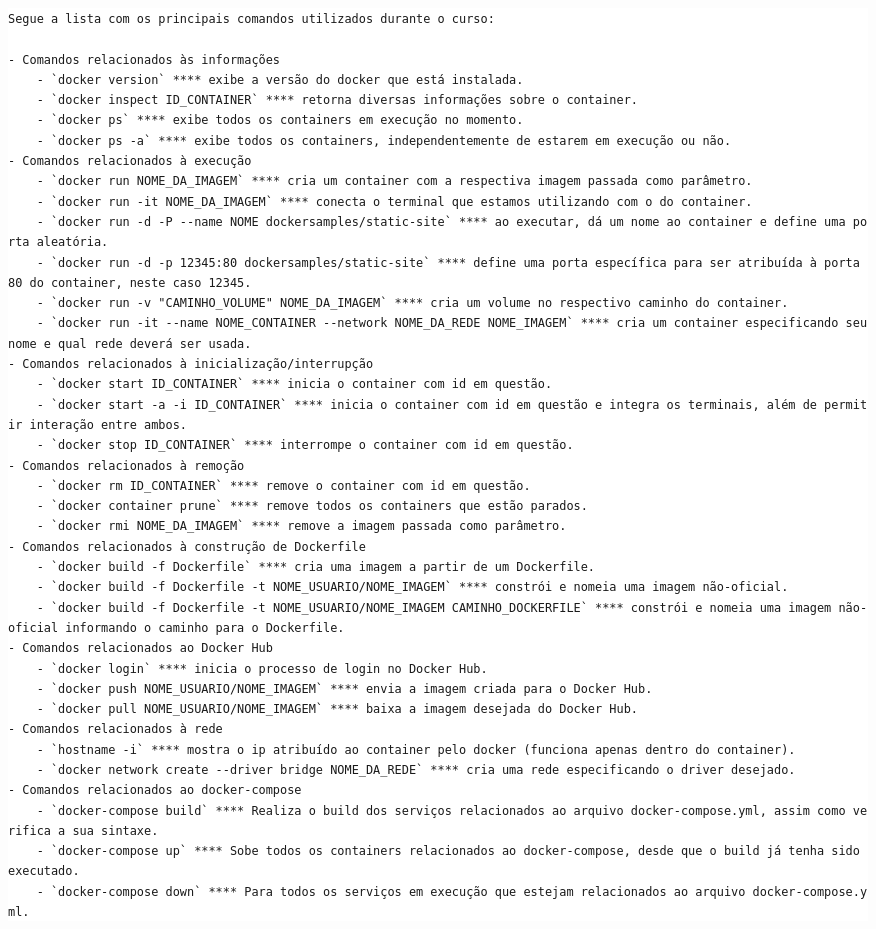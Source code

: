     Segue a lista com os principais comandos utilizados durante o curso:

    - Comandos relacionados às informações
        - `docker version` **** exibe a versão do docker que está instalada.
        - `docker inspect ID_CONTAINER` **** retorna diversas informações sobre o container.
        - `docker ps` **** exibe todos os containers em execução no momento.
        - `docker ps -a` **** exibe todos os containers, independentemente de estarem em execução ou não.
    - Comandos relacionados à execução
        - `docker run NOME_DA_IMAGEM` **** cria um container com a respectiva imagem passada como parâmetro.
        - `docker run -it NOME_DA_IMAGEM` **** conecta o terminal que estamos utilizando com o do container.
        - `docker run -d -P --name NOME dockersamples/static-site` **** ao executar, dá um nome ao container e define uma porta aleatória.
        - `docker run -d -p 12345:80 dockersamples/static-site` **** define uma porta específica para ser atribuída à porta 80 do container, neste caso 12345.
        - `docker run -v "CAMINHO_VOLUME" NOME_DA_IMAGEM` **** cria um volume no respectivo caminho do container.
        - `docker run -it --name NOME_CONTAINER --network NOME_DA_REDE NOME_IMAGEM` **** cria um container especificando seu nome e qual rede deverá ser usada.
    - Comandos relacionados à inicialização/interrupção
        - `docker start ID_CONTAINER` **** inicia o container com id em questão.
        - `docker start -a -i ID_CONTAINER` **** inicia o container com id em questão e integra os terminais, além de permitir interação entre ambos.
        - `docker stop ID_CONTAINER` **** interrompe o container com id em questão.
    - Comandos relacionados à remoção
        - `docker rm ID_CONTAINER` **** remove o container com id em questão.
        - `docker container prune` **** remove todos os containers que estão parados.
        - `docker rmi NOME_DA_IMAGEM` **** remove a imagem passada como parâmetro.
    - Comandos relacionados à construção de Dockerfile
        - `docker build -f Dockerfile` **** cria uma imagem a partir de um Dockerfile.
        - `docker build -f Dockerfile -t NOME_USUARIO/NOME_IMAGEM` **** constrói e nomeia uma imagem não-oficial.
        - `docker build -f Dockerfile -t NOME_USUARIO/NOME_IMAGEM CAMINHO_DOCKERFILE` **** constrói e nomeia uma imagem não-oficial informando o caminho para o Dockerfile.
    - Comandos relacionados ao Docker Hub
        - `docker login` **** inicia o processo de login no Docker Hub.
        - `docker push NOME_USUARIO/NOME_IMAGEM` **** envia a imagem criada para o Docker Hub.
        - `docker pull NOME_USUARIO/NOME_IMAGEM` **** baixa a imagem desejada do Docker Hub.
    - Comandos relacionados à rede
        - `hostname -i` **** mostra o ip atribuído ao container pelo docker (funciona apenas dentro do container).
        - `docker network create --driver bridge NOME_DA_REDE` **** cria uma rede especificando o driver desejado.
    - Comandos relacionados ao docker-compose
        - `docker-compose build` **** Realiza o build dos serviços relacionados ao arquivo docker-compose.yml, assim como verifica a sua sintaxe.
        - `docker-compose up` **** Sobe todos os containers relacionados ao docker-compose, desde que o build já tenha sido executado.
        - `docker-compose down` **** Para todos os serviços em execução que estejam relacionados ao arquivo docker-compose.yml.
